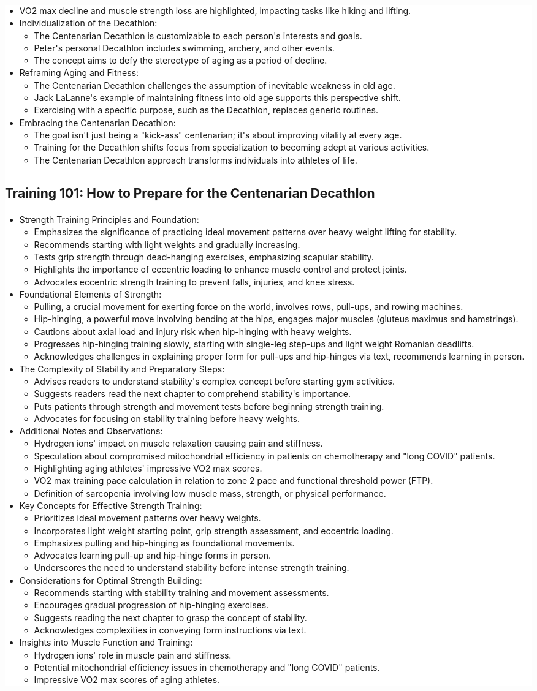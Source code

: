   - VO2 max decline and muscle strength loss are highlighted, impacting tasks like hiking and lifting.
- Individualization of the Decathlon:
  - The Centenarian Decathlon is customizable to each person's interests and goals.
  - Peter's personal Decathlon includes swimming, archery, and other events.
  - The concept aims to defy the stereotype of aging as a period of decline.
- Reframing Aging and Fitness:
  - The Centenarian Decathlon challenges the assumption of inevitable weakness in old age.
  - Jack LaLanne's example of maintaining fitness into old age supports this perspective shift.
  - Exercising with a specific purpose, such as the Decathlon, replaces generic routines.
- Embracing the Centenarian Decathlon:
  - The goal isn't just being a "kick-ass" centenarian; it's about improving vitality at every age.
  - Training for the Decathlon shifts focus from specialization to becoming adept at various activities.
  - The Centenarian Decathlon approach transforms individuals into athletes of life.

## Training 101: How to Prepare for the Centenarian Decathlon
- Strength Training Principles and Foundation:
  - Emphasizes the significance of practicing ideal movement patterns over heavy weight lifting for stability.
  - Recommends starting with light weights and gradually increasing.
  - Tests grip strength through dead-hanging exercises, emphasizing scapular stability.
  - Highlights the importance of eccentric loading to enhance muscle control and protect joints.
  - Advocates eccentric strength training to prevent falls, injuries, and knee stress.
- Foundational Elements of Strength:
  - Pulling, a crucial movement for exerting force on the world, involves rows, pull-ups, and rowing machines.
  - Hip-hinging, a powerful move involving bending at the hips, engages major muscles (gluteus maximus and hamstrings).
  - Cautions about axial load and injury risk when hip-hinging with heavy weights.
  - Progresses hip-hinging training slowly, starting with single-leg step-ups and light weight Romanian deadlifts.
  - Acknowledges challenges in explaining proper form for pull-ups and hip-hinges via text, recommends learning in person.
- The Complexity of Stability and Preparatory Steps:
  - Advises readers to understand stability's complex concept before starting gym activities.
  - Suggests readers read the next chapter to comprehend stability's importance.
  - Puts patients through strength and movement tests before beginning strength training.
  - Advocates for focusing on stability training before heavy weights.
- Additional Notes and Observations:
  - Hydrogen ions' impact on muscle relaxation causing pain and stiffness.
  - Speculation about compromised mitochondrial efficiency in patients on chemotherapy and "long COVID" patients.
  - Highlighting aging athletes' impressive VO2 max scores.
  - VO2 max training pace calculation in relation to zone 2 pace and functional threshold power (FTP).
  - Definition of sarcopenia involving low muscle mass, strength, or physical performance.
- Key Concepts for Effective Strength Training:
  - Prioritizes ideal movement patterns over heavy weights.
  - Incorporates light weight starting point, grip strength assessment, and eccentric loading.
  - Emphasizes pulling and hip-hinging as foundational movements.
  - Advocates learning pull-up and hip-hinge forms in person.
  - Underscores the need to understand stability before intense strength training.
- Considerations for Optimal Strength Building:
  - Recommends starting with stability training and movement assessments.
  - Encourages gradual progression of hip-hinging exercises.
  - Suggests reading the next chapter to grasp the concept of stability.
  - Acknowledges complexities in conveying form instructions via text.
- Insights into Muscle Function and Training:
  - Hydrogen ions' role in muscle pain and stiffness.
  - Potential mitochondrial efficiency issues in chemotherapy and "long COVID" patients.
  - Impressive VO2 max scores of aging athletes.